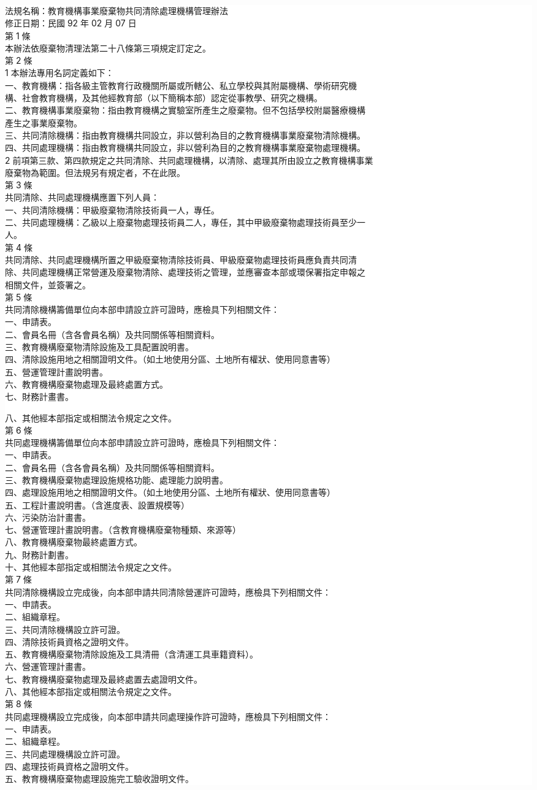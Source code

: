 法規名稱：教育機構事業廢棄物共同清除處理機構管理辦法  
修正日期：民國 92 年 02 月 07 日  
第 1 條  
本辦法依廢棄物清理法第二十八條第三項規定訂定之。  
第 2 條  
1 本辦法專用名詞定義如下：  
一、教育機構：指各級主管教育行政機關所屬或所轄公、私立學校與其附屬機構、學術研究機  
構、社會教育機構，及其他經教育部（以下簡稱本部）認定從事教學、研究之機構。  
二、教育機構事業廢棄物：指由教育機構之實驗室所產生之廢棄物。但不包括學校附屬醫療機構  
產生之事業廢棄物。  
三、共同清除機構：指由教育機構共同設立，非以營利為目的之教育機構事業廢棄物清除機構。  
四、共同處理機構：指由教育機構共同設立，非以營利為目的之教育機構事業廢棄物處理機構。  
2 前項第三款、第四款規定之共同清除、共同處理機構，以清除、處理其所由設立之教育機構事業  
廢棄物為範圍。但法規另有規定者，不在此限。  
第 3 條  
共同清除、共同處理機構應置下列人員：  
一、共同清除機構：甲級廢棄物清除技術員一人，專任。  
二、共同處理機構：乙級以上廢棄物處理技術員二人，專任，其中甲級廢棄物處理技術員至少一  
人。  
第 4 條  
共同清除、共同處理機構所置之甲級廢棄物清除技術員、甲級廢棄物處理技術員應負責共同清  
除、共同處理機構正常營運及廢棄物清除、處理技術之管理，並應審查本部或環保署指定申報之  
相關文件，並簽署之。  
第 5 條  
共同清除機構籌備單位向本部申請設立許可證時，應檢具下列相關文件：  
一、申請表。  
二、會員名冊（含各會員名稱）及共同關係等相關資料。  
三、教育機構廢棄物清除設施及工具配置說明書。  
四、清除設施用地之相關證明文件。（如土地使用分區、土地所有權狀、使用同意書等）  
五、營運管理計畫說明書。  
六、教育機構廢棄物處理及最終處置方式。  
七、財務計畫書。  


八、其他經本部指定或相關法令規定之文件。  
第 6 條  
共同處理機構籌備單位向本部申請設立許可證時，應檢具下列相關文件：  
一、申請表。  
二、會員名冊（含各會員名稱）及共同關係等相關資料。  
三、教育機構廢棄物處理設施規格功能、處理能力說明書。  
四、處理設施用地之相關證明文件。（如土地使用分區、土地所有權狀、使用同意書等）  
五、工程計畫說明書。（含進度表、設置規模等）  
六、污染防治計畫書。  
七、營運管理計畫說明書。（含教育機構廢棄物種類、來源等）  
八、教育機構廢棄物最終處置方式。  
九、財務計劃書。  
十、其他經本部指定或相關法令規定之文件。  
第 7 條  
共同清除機構設立完成後，向本部申請共同清除營運許可證時，應檢具下列相關文件：  
一、申請表。  
二、組織章程。  
三、共同清除機構設立許可證。  
四、清除技術員資格之證明文件。  
五、教育機構廢棄物清除設施及工具清冊（含清運工具車籍資料）。  
六、營運管理計畫書。  
七、教育機構廢棄物處理及最終處置去處證明文件。  
八、其他經本部指定或相關法令規定之文件。  
第 8 條  
共同處理機構設立完成後，向本部申請共同處理操作許可證時，應檢具下列相關文件：  
一、申請表。  
二、組織章程。  
三、共同處理機構設立許可證。  
四、處理技術員資格之證明文件。  
五、教育機構廢棄物處理設施完工驗收證明文件。  